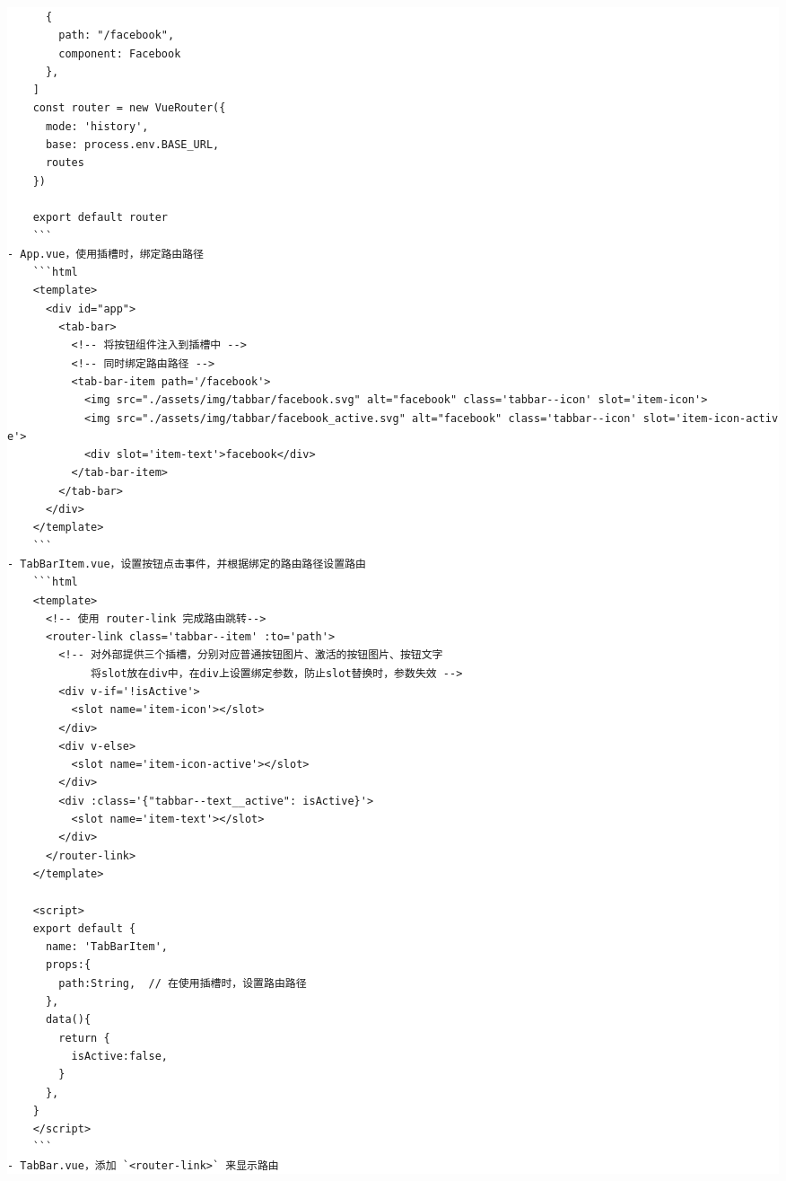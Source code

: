           {
            path: "/facebook",
            component: Facebook
          },
        ]
        const router = new VueRouter({
          mode: 'history',
          base: process.env.BASE_URL,
          routes
        })

        export default router
        ```
    - App.vue，使用插槽时，绑定路由路径
        ```html
        <template>
          <div id="app">
            <tab-bar>
              <!-- 将按钮组件注入到插槽中 -->
              <!-- 同时绑定路由路径 -->
              <tab-bar-item path='/facebook'>
                <img src="./assets/img/tabbar/facebook.svg" alt="facebook" class='tabbar--icon' slot='item-icon'>
                <img src="./assets/img/tabbar/facebook_active.svg" alt="facebook" class='tabbar--icon' slot='item-icon-active'>
                <div slot='item-text'>facebook</div>
              </tab-bar-item>
            </tab-bar>
          </div>
        </template>
        ```
    - TabBarItem.vue，设置按钮点击事件，并根据绑定的路由路径设置路由
        ```html
        <template>
          <!-- 使用 router-link 完成路由跳转-->
          <router-link class='tabbar--item' :to='path'>
            <!-- 对外部提供三个插槽，分别对应普通按钮图片、激活的按钮图片、按钮文字
                 将slot放在div中，在div上设置绑定参数，防止slot替换时，参数失效 -->
            <div v-if='!isActive'>
              <slot name='item-icon'></slot>
            </div>
            <div v-else>
              <slot name='item-icon-active'></slot>
            </div>
            <div :class='{"tabbar--text__active": isActive}'>
              <slot name='item-text'></slot>
            </div>
          </router-link>
        </template>

        <script>
        export default {
          name: 'TabBarItem',
          props:{
            path:String,  // 在使用插槽时，设置路由路径
          },
          data(){
            return {
              isActive:false,
            }
          },
        }
        </script>
        ```
    - TabBar.vue，添加 `<router-link>` 来显示路由